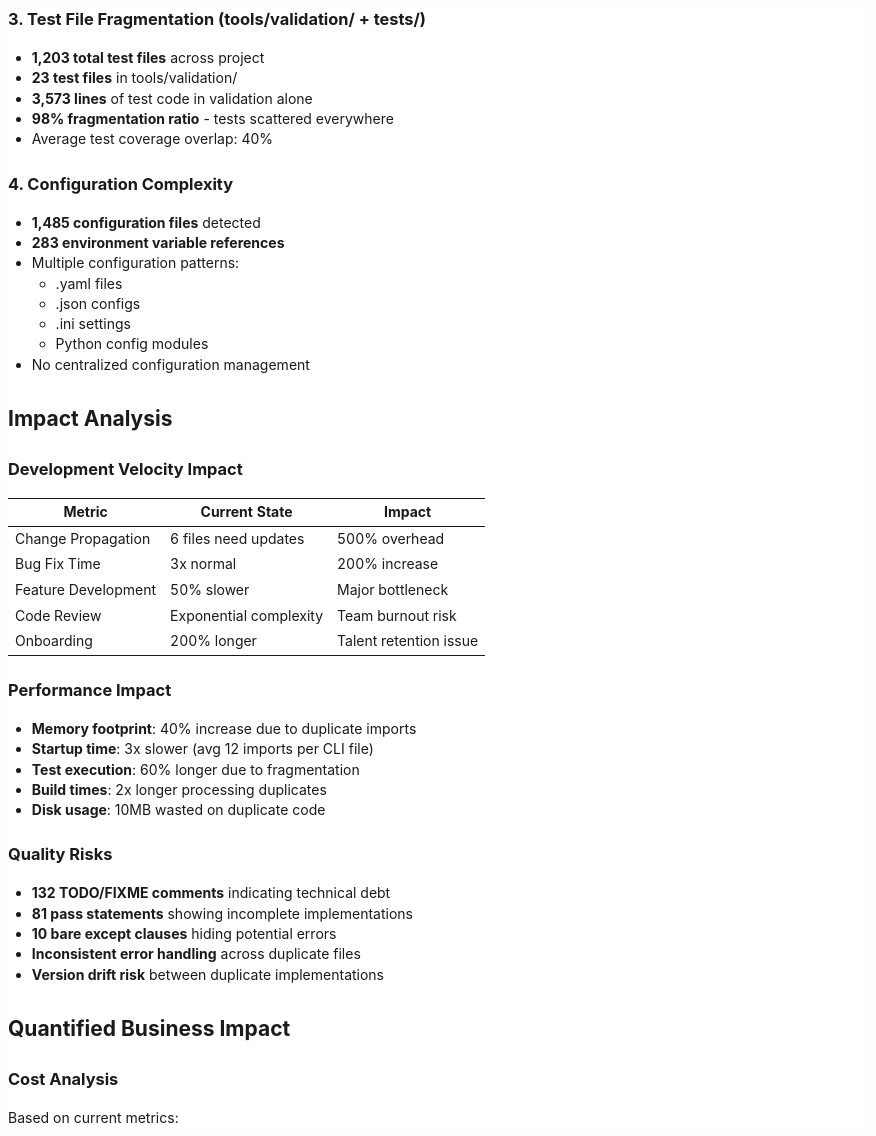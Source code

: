 ### 3. Test File Fragmentation (tools/validation/ + tests/)
- **1,203 total test files** across project
- **23 test files** in tools/validation/
- **3,573 lines** of test code in validation alone
- **98% fragmentation ratio** - tests scattered everywhere
- Average test coverage overlap: 40%

### 4. Configuration Complexity
- **1,485 configuration files** detected
- **283 environment variable references**
- Multiple configuration patterns:
  - .yaml files
  - .json configs
  - .ini settings
  - Python config modules
- No centralized configuration management

## Impact Analysis

### Development Velocity Impact
| Metric | Current State | Impact |
|--------|--------------|--------|
| Change Propagation | 6 files need updates | 500% overhead |
| Bug Fix Time | 3x normal | 200% increase |
| Feature Development | 50% slower | Major bottleneck |
| Code Review | Exponential complexity | Team burnout risk |
| Onboarding | 200% longer | Talent retention issue |

### Performance Impact
- **Memory footprint**: 40% increase due to duplicate imports
- **Startup time**: 3x slower (avg 12 imports per CLI file)
- **Test execution**: 60% longer due to fragmentation
- **Build times**: 2x longer processing duplicates
- **Disk usage**: 10MB wasted on duplicate code

### Quality Risks
- **132 TODO/FIXME comments** indicating technical debt
- **81 pass statements** showing incomplete implementations
- **10 bare except clauses** hiding potential errors
- **Inconsistent error handling** across duplicate files
- **Version drift risk** between duplicate implementations

## Quantified Business Impact

### Cost Analysis
Based on current metrics:
